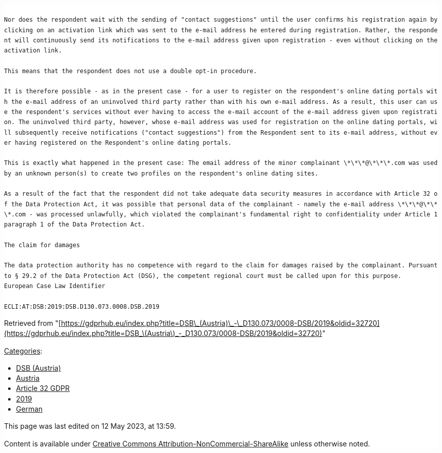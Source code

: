 ```

Nor does the respondent wait with the sending of "contact suggestions" until the user confirms his registration again by clicking on an activation link which was sent to the e-mail address he entered during registration. Rather, the respondent will continuously send its notifications to the e-mail address given upon registration - even without clicking on the activation link.

This means that the respondent does not use a double opt-in procedure.

It is therefore possible - as in the present case - for a user to register on the respondent's online dating portals with the e-mail address of an uninvolved third party rather than with his own e-mail address. As a result, this user can use the respondent's services without ever having to access the e-mail account of the e-mail address given upon registration. The uninvolved third party, however, whose e-mail address was used for registration on the online dating portals, will subsequently receive notifications ("contact suggestions") from the Respondent sent to its e-mail address, without ever having registered on the Respondent's online dating portals.

This is exactly what happened in the present case: The email address of the minor complainant \*\*\*@\*\*\*.com was used by an unknown person(s) to create two profiles on the respondent's online dating sites.

As a result of the fact that the respondent did not take adequate data security measures in accordance with Article 32 of the Data Protection Act, it was possible that personal data of the complainant - namely the e-mail address \*\*\*@\*\*\*.com - was processed unlawfully, which violated the complainant's fundamental right to confidentiality under Article 1 paragraph 1 of the Data Protection Act.

The claim for damages

The data protection authority has no competence with regard to the claim for damages raised by the complainant. Pursuant to § 29.2 of the Data Protection Act (DSG), the competent regional court must be called upon for this purpose.
European Case Law Identifier

ECLI:AT:DSB:2019:DSB.D130.073.0008.DSB.2019

```

Retrieved from "[https://gdprhub.eu/index.php?title=DSB\_(Austria)\_-\_D130.073/0008-DSB/2019&oldid=32720](https://gdprhub.eu/index.php?title=DSB_\(Austria\)_-_D130.073/0008-DSB/2019&oldid=32720)"

[Categories](/index.php?title=Special:Categories "Special:Categories"):

*   [DSB (Austria)](/index.php?title=Category:DSB_\(Austria\) "Category:DSB (Austria)")
*   [Austria](/index.php?title=Category:Austria "Category:Austria")
*   [Article 32 GDPR](/index.php?title=Category:Article_32_GDPR "Category:Article 32 GDPR")
*   [2019](/index.php?title=Category:2019 "Category:2019")
*   [German](/index.php?title=Category:German "Category:German")

This page was last edited on 12 May 2023, at 13:59.

Content is available under [Creative Commons Attribution-NonCommercial-ShareAlike](https://creativecommons.org/licenses/by-nc-sa/4.0/) unless otherwise noted.
